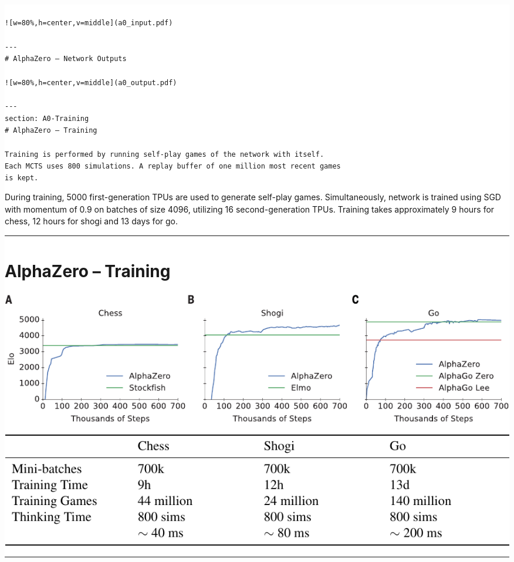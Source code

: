 ~~~

![w=80%,h=center,v=middle](a0_input.pdf)

---
# AlphaZero – Network Outputs

![w=80%,h=center,v=middle](a0_output.pdf)

---
section: A0-Training
# AlphaZero – Training

Training is performed by running self-play games of the network with itself.
Each MCTS uses 800 simulations. A replay buffer of one million most recent games
is kept.

~~~
During training, 5000 first-generation TPUs are used to generate self-play games.
Simultaneously, network is trained using SGD with momentum of 0.9 on batches
of size 4096, utilizing 16 second-generation TPUs. Training takes approximately
9 hours for chess, 12 hours for shogi and 13 days for go.

---
# AlphaZero – Training

![w=100%](a0_results_learning.pdf)

![w=85%,h=center](a0_training_stats.pdf)

---